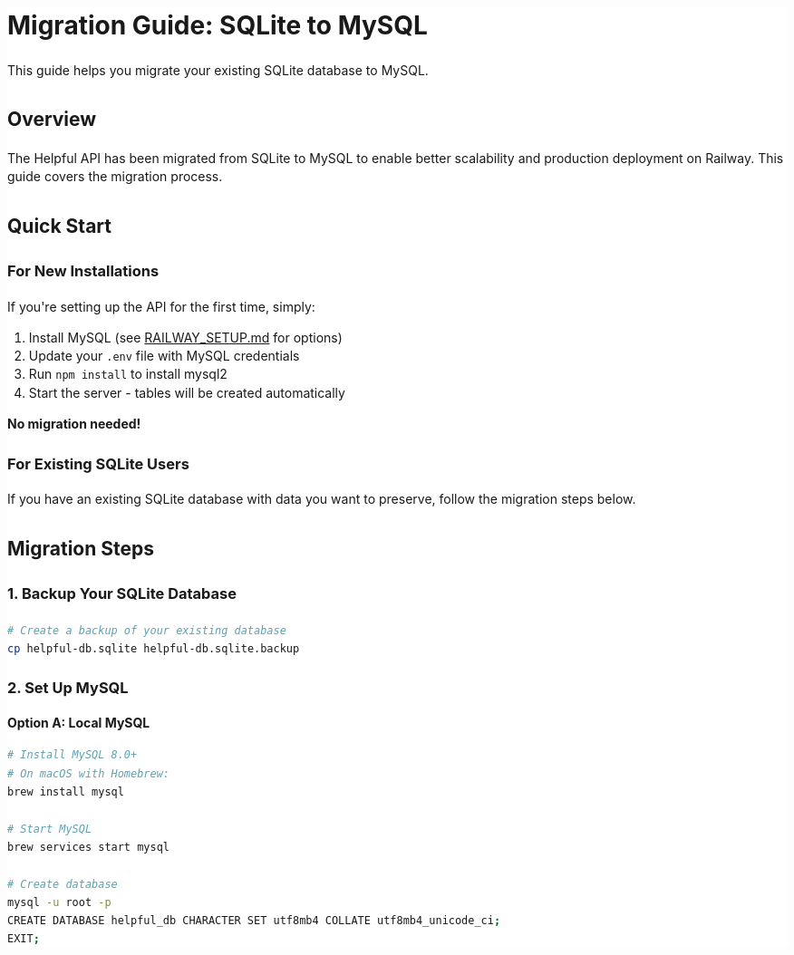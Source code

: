 # Migration Guide: SQLite to MySQL

This guide helps you migrate your existing SQLite database to MySQL.

## Overview

The Helpful API has been migrated from SQLite to MySQL to enable better scalability and production deployment on Railway. This guide covers the migration process.

## Quick Start

### For New Installations

If you're setting up the API for the first time, simply:

1. Install MySQL (see [RAILWAY_SETUP.md](./RAILWAY_SETUP.md) for options)
2. Update your `.env` file with MySQL credentials
3. Run `npm install` to install mysql2
4. Start the server - tables will be created automatically

**No migration needed!**

### For Existing SQLite Users

If you have an existing SQLite database with data you want to preserve, follow the migration steps below.

## Migration Steps

### 1. Backup Your SQLite Database

```bash
# Create a backup of your existing database
cp helpful-db.sqlite helpful-db.sqlite.backup
```

### 2. Set Up MySQL

**Option A: Local MySQL**
```bash
# Install MySQL 8.0+
# On macOS with Homebrew:
brew install mysql

# Start MySQL
brew services start mysql

# Create database
mysql -u root -p
CREATE DATABASE helpful_db CHARACTER SET utf8mb4 COLLATE utf8mb4_unicode_ci;
EXIT;
```
